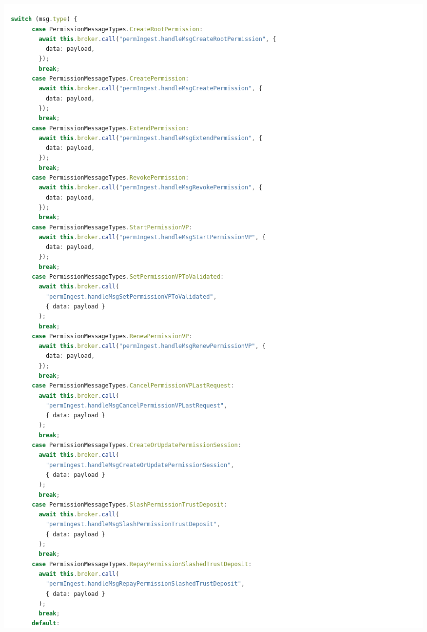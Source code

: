 ```ts

  switch (msg.type) {
        case PermissionMessageTypes.CreateRootPermission:
          await this.broker.call("permIngest.handleMsgCreateRootPermission", {
            data: payload,
          });
          break;
        case PermissionMessageTypes.CreatePermission:
          await this.broker.call("permIngest.handleMsgCreatePermission", {
            data: payload,
          });
          break;
        case PermissionMessageTypes.ExtendPermission:
          await this.broker.call("permIngest.handleMsgExtendPermission", {
            data: payload,
          });
          break;
        case PermissionMessageTypes.RevokePermission:
          await this.broker.call("permIngest.handleMsgRevokePermission", {
            data: payload,
          });
          break;
        case PermissionMessageTypes.StartPermissionVP:
          await this.broker.call("permIngest.handleMsgStartPermissionVP", {
            data: payload,
          });
          break;
        case PermissionMessageTypes.SetPermissionVPToValidated:
          await this.broker.call(
            "permIngest.handleMsgSetPermissionVPToValidated",
            { data: payload }
          );
          break;
        case PermissionMessageTypes.RenewPermissionVP:
          await this.broker.call("permIngest.handleMsgRenewPermissionVP", {
            data: payload,
          });
          break;
        case PermissionMessageTypes.CancelPermissionVPLastRequest:
          await this.broker.call(
            "permIngest.handleMsgCancelPermissionVPLastRequest",
            { data: payload }
          );
          break;
        case PermissionMessageTypes.CreateOrUpdatePermissionSession:
          await this.broker.call(
            "permIngest.handleMsgCreateOrUpdatePermissionSession",
            { data: payload }
          );
          break;
        case PermissionMessageTypes.SlashPermissionTrustDeposit:
          await this.broker.call(
            "permIngest.handleMsgSlashPermissionTrustDeposit",
            { data: payload }
          );
          break;
        case PermissionMessageTypes.RepayPermissionSlashedTrustDeposit:
          await this.broker.call(
            "permIngest.handleMsgRepayPermissionSlashedTrustDeposit",
            { data: payload }
          );
          break;
        default:
```